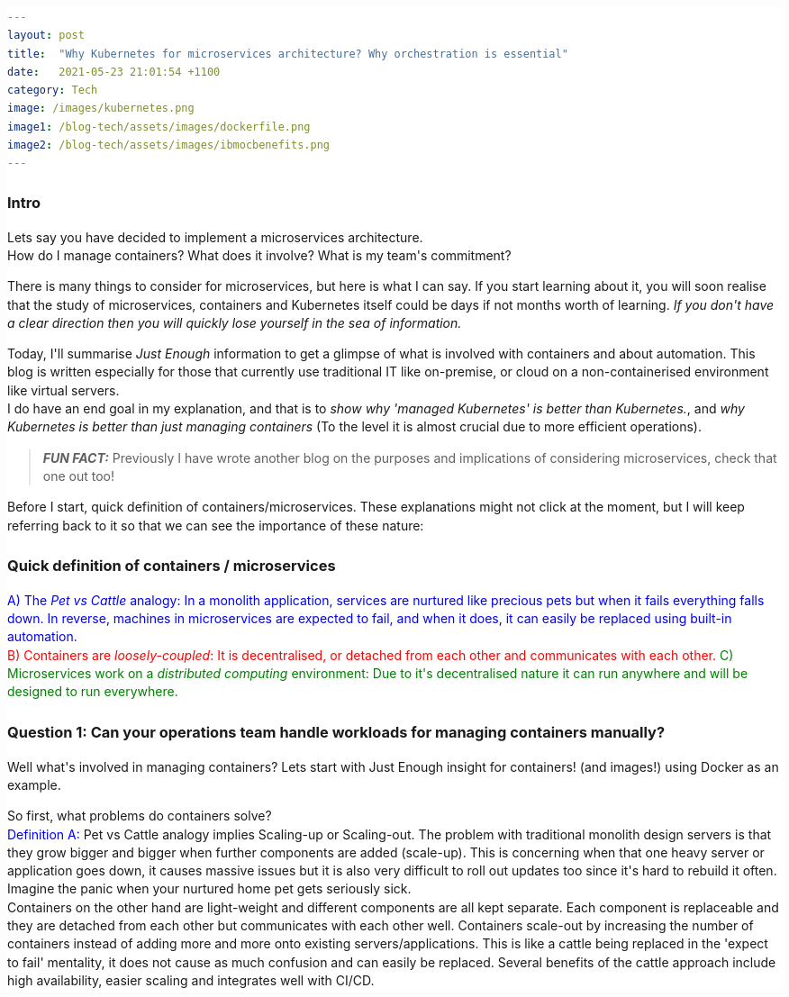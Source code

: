 ```yaml
---
layout: post
title:  "Why Kubernetes for microservices architecture? Why orchestration is essential"
date:   2021-05-23 21:01:54 +1100
category: Tech
image: /images/kubernetes.png
image1: /blog-tech/assets/images/dockerfile.png
image2: /blog-tech/assets/images/ibmocbenefits.png
---
```



### Intro
Lets say you have decided to implement a microservices architecture.  
How do I manage containers? What does it involve? What is my team's commitment?

There is many things to consider for microservices, but here is what I can say. If you start learning about it, you will soon realise that the study of microservices, containers and Kubernetes itself could be days if not months worth of learning. *If you don't have a clear direction then you will quickly lose yourself in the sea of information.*

Today, I'll summarise *Just Enough* information to get a glimpse of what is involved with containers and about automation. This blog is written especially for those that currently use traditional IT like on-premise, or cloud on a non-containerised environment like virtual servers.  
I do have an end goal in my explanation, and that is to *show why 'managed Kubernetes' is better than Kubernetes.*, and *why Kubernetes is better than just managing containers* (To the level it is almost crucial due to more efficient operations).

> **_FUN FACT:_**  Previously I have wrote another blog on the purposes and implications of considering microservices, check that one out too!

Before I start, quick definition of containers/microservices. These explanations might not click at the moment, but I will keep referring back to it so that we can see the importance of these nature:

### Quick definition of containers / microservices
<span style="color:blue">A) The *Pet vs Cattle* analogy: In a monolith application, services are nurtured like precious pets but when it fails everything falls down. In reverse, machines in microservices are expected to fail, and when it does, it can easily be replaced using built-in automation.</span>  
<span style="color:red">B) Containers are *loosely-coupled*: It is decentralised, or detached from each other and communicates with each other.</span> 
<span style="color:green">C) Microservices work on a *distributed computing* environment: Due to it's decentralised nature it can run anywhere and will be designed to run everywhere.</span> 

###  Question 1: Can your operations team handle workloads for managing containers manually?
Well what's involved in managing containers? Lets start with Just Enough insight for containers! (and  images!) using Docker as an example.

So first, what problems do containers solve?  
<span style="color:blue">Definition A:</span>  Pet vs Cattle analogy implies Scaling-up or Scaling-out. The problem with traditional monolith design servers is that they grow bigger and bigger when further components are added (scale-up). This is concerning when that one heavy server or application goes down, it causes massive issues but it is also very difficult to roll out updates too since it's hard to rebuild it often. Imagine the panic when your nurtured home pet gets seriously sick.  
Containers on the other hand are light-weight and different components are all kept separate. Each component is replaceable and they are detached from each other but communicates with each other well. Containers scale-out by increasing the number of containers instead of adding more and more onto existing servers/applications. This is like a cattle being replaced in the 'expect to fail' mentality, it does not cause as much confusion and can easily be replaced. Several benefits of the cattle approach include high availability, easier scaling and integrates well with CI/CD.
